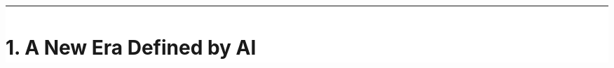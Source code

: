 
<div style="position: fixed; bottom: 1px; left: 1140px; opacity: 0.9; z-index: 1000; text-align: center; width: 100px;">
  <img src="https://github.com/OVGU-VET-TechEd/ASSET_UNESCO_Coinitiative/blob/main/media/mitd_logo.png?raw=true" alt="MITD Logo" style="height: 60px; width: auto; border-radius: 10px;" />
  <div style="font-size: 0.8em; color: #555; margin-top: 5px;">MITD</div>
</div>



---

# 1. A New Era Defined by AI
